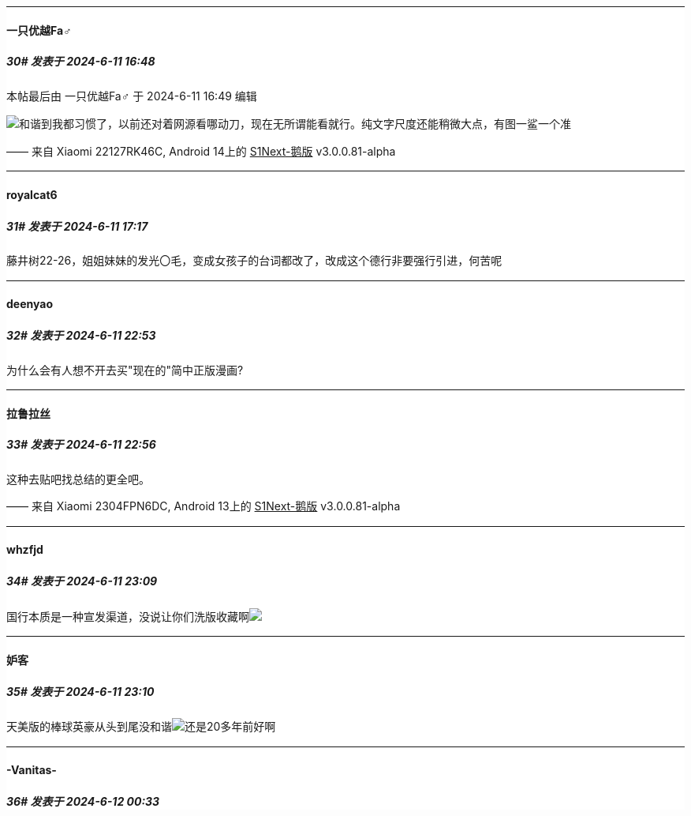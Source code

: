 *****

####  一只优越Fa♂  
##### 30#       发表于 2024-6-11 16:48

 本帖最后由 一只优越Fa♂ 于 2024-6-11 16:49 编辑 

<img src="https://static.saraba1st.com/image/smiley/face2017/001.png" referrerpolicy="no-referrer">和谐到我都习惯了，以前还对着网源看哪动刀，现在无所谓能看就行。纯文字尺度还能稍微大点，有图一鲨一个准

—— 来自 Xiaomi 22127RK46C, Android 14上的 [S1Next-鹅版](https://github.com/ykrank/S1-Next/releases) v3.0.0.81-alpha

*****

####  royalcat6  
##### 31#       发表于 2024-6-11 17:17

藤井树22-26，姐姐妹妹的发光〇毛，变成女孩子的台词都改了，改成这个德行非要强行引进，何苦呢

*****

####  deenyao  
##### 32#       发表于 2024-6-11 22:53

为什么会有人想不开去买"现在的"简中正版漫画?

*****

####  拉鲁拉丝  
##### 33#       发表于 2024-6-11 22:56

这种去贴吧找总结的更全吧。

—— 来自 Xiaomi 2304FPN6DC, Android 13上的 [S1Next-鹅版](https://github.com/ykrank/S1-Next/releases) v3.0.0.81-alpha

*****

####  whzfjd  
##### 34#       发表于 2024-6-11 23:09

国行本质是一种宣发渠道，没说让你们洗版收藏啊<img src="https://static.saraba1st.com/image/smiley/face2017/018.png" referrerpolicy="no-referrer">

*****

####  妒客  
##### 35#       发表于 2024-6-11 23:10

天美版的棒球英豪从头到尾没和谐<img src="https://static.saraba1st.com/image/smiley/face2017/059.png" referrerpolicy="no-referrer">还是20多年前好啊

*****

####  -Vanitas-  
##### 36#       发表于 2024-6-12 00:33
